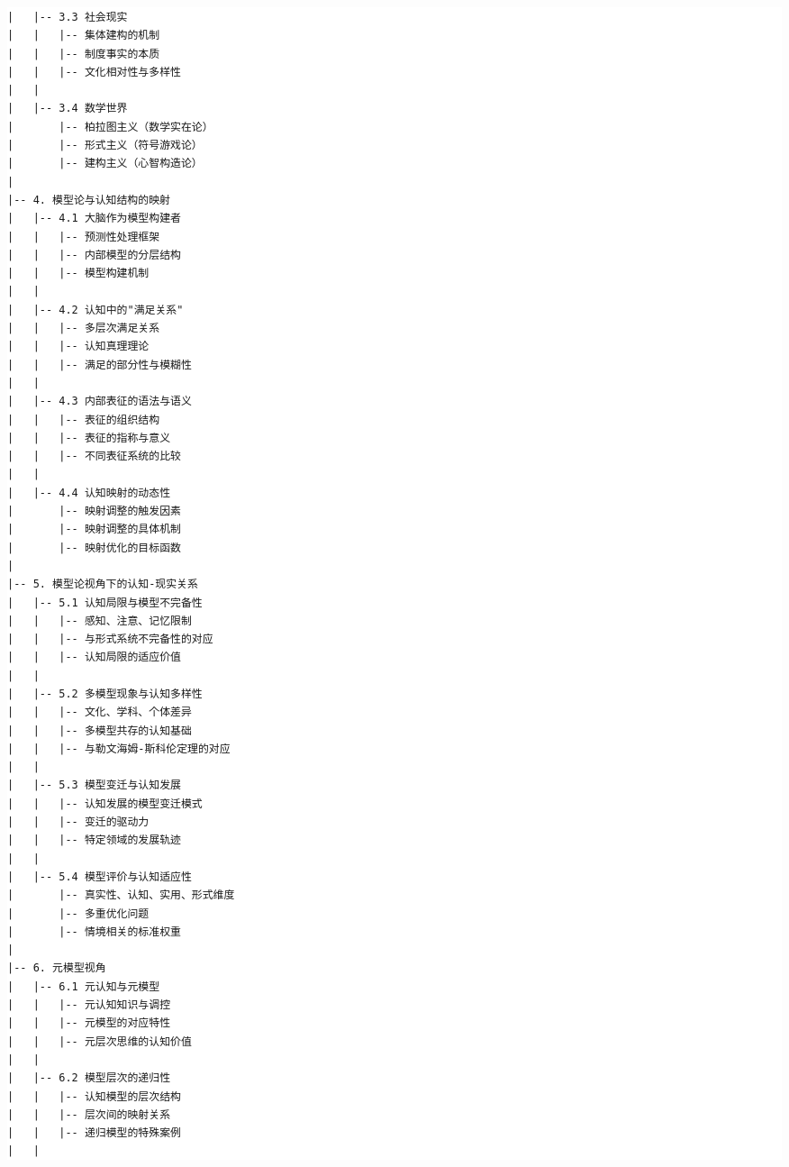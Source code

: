 ```text
|   |-- 3.3 社会现实
|   |   |-- 集体建构的机制
|   |   |-- 制度事实的本质
|   |   |-- 文化相对性与多样性
|   |
|   |-- 3.4 数学世界
|       |-- 柏拉图主义（数学实在论）
|       |-- 形式主义（符号游戏论）
|       |-- 建构主义（心智构造论）
|
|-- 4. 模型论与认知结构的映射
|   |-- 4.1 大脑作为模型构建者
|   |   |-- 预测性处理框架
|   |   |-- 内部模型的分层结构
|   |   |-- 模型构建机制
|   |
|   |-- 4.2 认知中的"满足关系"
|   |   |-- 多层次满足关系
|   |   |-- 认知真理理论
|   |   |-- 满足的部分性与模糊性
|   |
|   |-- 4.3 内部表征的语法与语义
|   |   |-- 表征的组织结构
|   |   |-- 表征的指称与意义
|   |   |-- 不同表征系统的比较
|   |
|   |-- 4.4 认知映射的动态性
|       |-- 映射调整的触发因素
|       |-- 映射调整的具体机制
|       |-- 映射优化的目标函数
|
|-- 5. 模型论视角下的认知-现实关系
|   |-- 5.1 认知局限与模型不完备性
|   |   |-- 感知、注意、记忆限制
|   |   |-- 与形式系统不完备性的对应
|   |   |-- 认知局限的适应价值
|   |
|   |-- 5.2 多模型现象与认知多样性
|   |   |-- 文化、学科、个体差异
|   |   |-- 多模型共存的认知基础
|   |   |-- 与勒文海姆-斯科伦定理的对应
|   |
|   |-- 5.3 模型变迁与认知发展
|   |   |-- 认知发展的模型变迁模式
|   |   |-- 变迁的驱动力
|   |   |-- 特定领域的发展轨迹
|   |
|   |-- 5.4 模型评价与认知适应性
|       |-- 真实性、认知、实用、形式维度
|       |-- 多重优化问题
|       |-- 情境相关的标准权重
|
|-- 6. 元模型视角
|   |-- 6.1 元认知与元模型
|   |   |-- 元认知知识与调控
|   |   |-- 元模型的对应特性
|   |   |-- 元层次思维的认知价值
|   |
|   |-- 6.2 模型层次的递归性
|   |   |-- 认知模型的层次结构
|   |   |-- 层次间的映射关系
|   |   |-- 递归模型的特殊案例
|   |
```